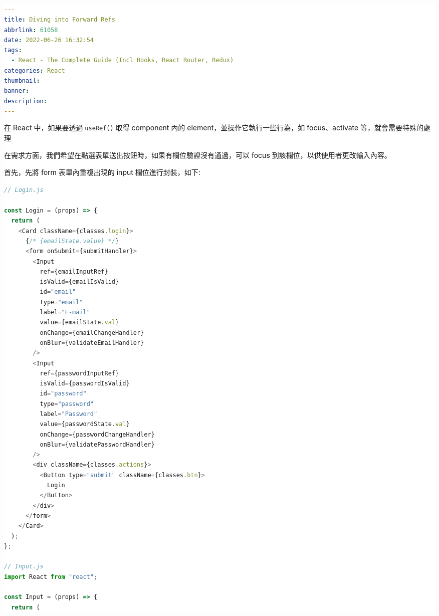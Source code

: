 ```yaml
---
title: Diving into Forward Refs
abbrlink: 61058
date: 2022-06-26 16:32:54
tags:
  - React - The Complete Guide (Incl Hooks, React Router, Redux)
categories: React
thumbnail:
banner:
description:
---
```




在 React 中，如果要透過 `useRef()` 取得 component 內的 element，並操作它執行一些行為，如 focus、activate 等，就會需要特殊的處理



在需求方面，我們希望在點選表單送出按鈕時，如果有欄位驗證沒有通過，可以 focus 到該欄位，以供使用者更改輸入內容。

首先，先將 form 表單內重複出現的 input 欄位進行封裝，如下:

```js
// Login.js

const Login = (props) => {
  return (
    <Card className={classes.login}>
      {/* {emailState.value} */}
      <form onSubmit={submitHandler}>
        <Input
          ref={emailInputRef}
          isValid={emailIsValid}
          id="email"
          type="email"
          label="E-mail"
          value={emailState.val}
          onChange={emailChangeHandler}
          onBlur={validateEmailHandler}
        />
        <Input
          ref={passwordInputRef}
          isValid={passwordIsValid}
          id="password"
          type="password"
          label="Password"
          value={passwordState.val}
          onChange={passwordChangeHandler}
          onBlur={validatePasswordHandler}
        />
        <div className={classes.actions}>
          <Button type="submit" className={classes.btn}>
            Login
          </Button>
        </div>
      </form>
    </Card>
  );
};

// Input.js
import React from "react";

const Input = (props) => {
  return (
```